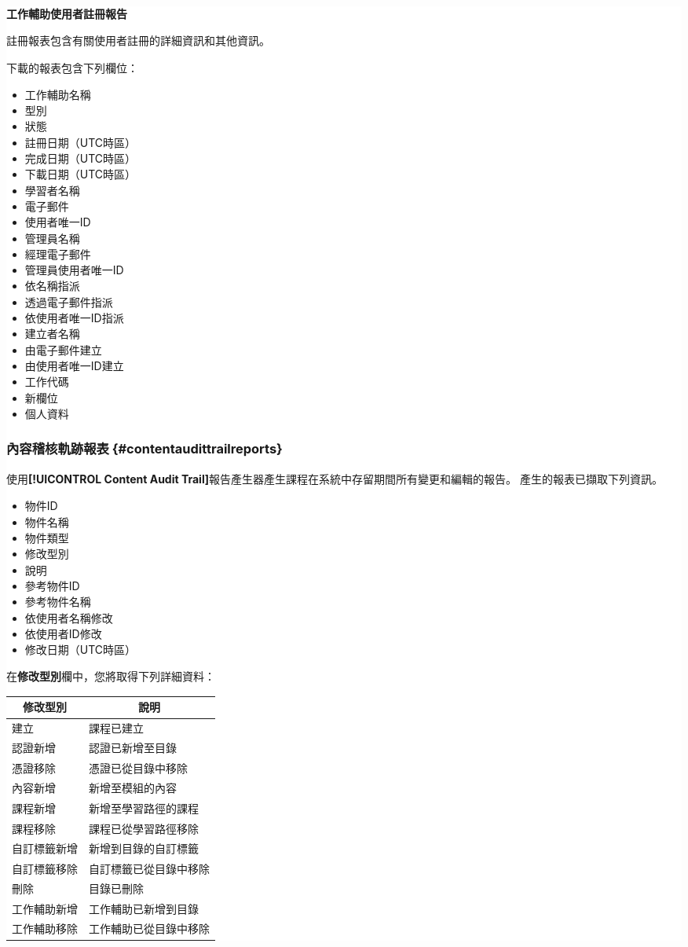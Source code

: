**工作輔助使用者註冊報告**

註冊報表包含有關使用者註冊的詳細資訊和其他資訊。

下載的報表包含下列欄位：

* 工作輔助名稱
* 型別
* 狀態
* 註冊日期（UTC時區）
* 完成日期（UTC時區）
* 下載日期（UTC時區）
* 學習者名稱
* 電子郵件
* 使用者唯一ID
* 管理員名稱
* 經理電子郵件
* 管理員使用者唯一ID
* 依名稱指派
* 透過電子郵件指派
* 依使用者唯一ID指派
* 建立者名稱
* 由電子郵件建立
* 由使用者唯一ID建立
* 工作代碼
* 新欄位
* 個人資料

### 內容稽核軌跡報表 {#contentaudittrailreports}

使用&#x200B;**[!UICONTROL Content Audit Trail]**&#x200B;報告產生器產生課程在系統中存留期間所有變更和編輯的報告。 產生的報表已擷取下列資訊。

* 物件ID
* 物件名稱
* 物件類型
* 修改型別
* 說明
* 參考物件ID
* 參考物件名稱
* 依使用者名稱修改
* 依使用者ID修改
* 修改日期（UTC時區）

在&#x200B;**修改型別**&#x200B;欄中，您將取得下列詳細資料：

| 修改型別 | 說明 |
| --- | --- |
| 建立 | 課程已建立 |
| 認證新增 | 認證已新增至目錄 |
| 憑證移除 | 憑證已從目錄中移除 |
| 內容新增 | 新增至模組的內容 |
| 課程新增 | 新增至學習路徑的課程 |
| 課程移除 | 課程已從學習路徑移除 |
| 自訂標籤新增 | 新增到目錄的自訂標籤 |
| 自訂標籤移除 | 自訂標籤已從目錄中移除 |
| 刪除 | 目錄已刪除 |
| 工作輔助新增 | 工作輔助已新增到目錄 |
| 工作輔助移除 | 工作輔助已從目錄中移除 |